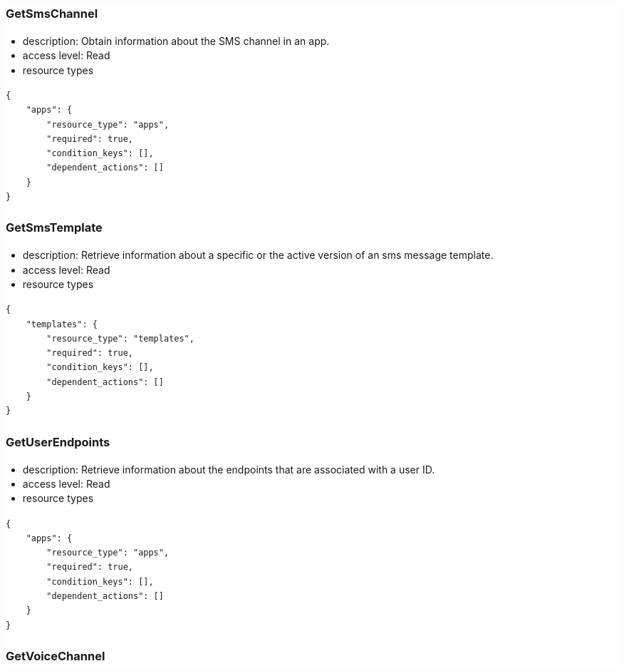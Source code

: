 ### GetSmsChannel

- description: Obtain information about the SMS channel in an app.
- access level: Read
- resource types

```
{
    "apps": {
        "resource_type": "apps",
        "required": true,
        "condition_keys": [],
        "dependent_actions": []
    }
}
```

### GetSmsTemplate

- description: Retrieve information about a specific or the active version of an sms message template.
- access level: Read
- resource types

```
{
    "templates": {
        "resource_type": "templates",
        "required": true,
        "condition_keys": [],
        "dependent_actions": []
    }
}
```

### GetUserEndpoints

- description: Retrieve information about the endpoints that are associated with a user ID.
- access level: Read
- resource types

```
{
    "apps": {
        "resource_type": "apps",
        "required": true,
        "condition_keys": [],
        "dependent_actions": []
    }
}
```

### GetVoiceChannel
